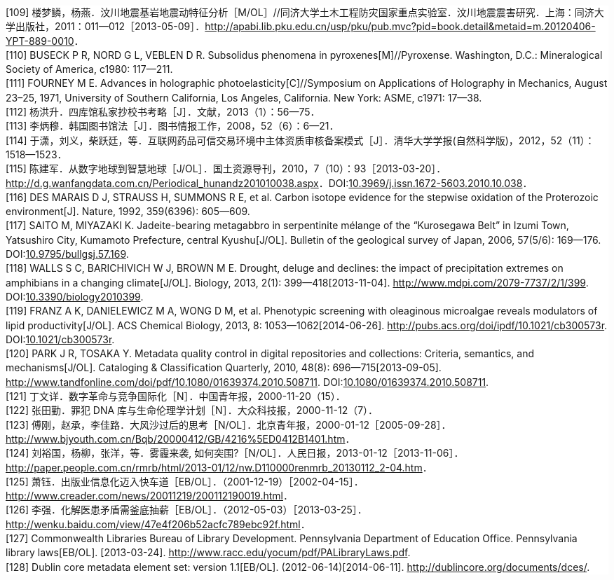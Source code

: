   <div class="csl-entry">[109]	楼梦鳞，杨燕．汶川地震基岩地震动特征分析［M/OL］//同济大学土木工程防灾国家重点实验室．汶川地震震害研究．上海：同济大学出版社，2011：011—012［2013-05-09］．<a href="http://apabi.lib.pku.edu.cn/usp/pku/pub.mvc?pid=book.detail&#38;metaid=m.20120406-YPT-889-0010">http://apabi.lib.pku.edu.cn/usp/pku/pub.mvc?pid=book.detail&#38;metaid=m.20120406-YPT-889-0010</a>．</div>
  <div class="csl-entry">[110]	BUSECK P R, NORD G L, VEBLEN D R. Subsolidus phenomena in pyroxenes[M]//Pyroxense. Washington, D.C.: Mineralogical Society of America, c1980: 117—211.</div>
  <div class="csl-entry">[111]	FOURNEY M E. Advances in holographic photoelasticity[C]//Symposium on Applications of Holography in Mechanics, August 23–25, 1971, University of Southern California, Los Angeles, California. New York: ASME, c1971: 17—38.</div>
  <div class="csl-entry">[112]	杨洪升．四库馆私家抄校书考略［J］．文献，2013（1）：56—75．</div>
  <div class="csl-entry">[113]	李炳穆．韩国图书馆法［J］．图书情报工作，2008，52（6）：6—21．</div>
  <div class="csl-entry">[114]	于潇，刘义，柴跃廷，等．互联网药品可信交易环境中主体资质审核备案模式［J］．清华大学学报(自然科学版)，2012，52（11）：1518—1523．</div>
  <div class="csl-entry">[115]	陈建军．从数字地球到智慧地球［J/OL］．国土资源导刊，2010，7（10）：93［2013-03-20］．<a href="http://d.g.wanfangdata.com.cn/Periodical_hunandz201010038.aspx">http://d.g.wanfangdata.com.cn/Periodical_hunandz201010038.aspx</a>．DOI:<a href="https://doi.org/10.3969/j.issn.1672-5603.2010.10.038">10.3969/j.issn.1672-5603.2010.10.038</a>．</div>
  <div class="csl-entry">[116]	DES MARAIS D J, STRAUSS H, SUMMONS R E, et al. Carbon isotope evidence for the stepwise oxidation of the Proterozoic environment[J]. Nature, 1992, 359(6396): 605—609.</div>
  <div class="csl-entry">[117]	SAITO M, MIYAZAKI K. Jadeite-bearing metagabbro in serpentinite mélange of the “Kurosegawa Belt” in Izumi Town, Yatsushiro City, Kumamoto Prefecture, central Kyushu[J/OL]. Bulletin of the geological survey of Japan, 2006, 57(5/6): 169—176. DOI:<a href="https://doi.org/10.9795/bullgsj.57.169">10.9795/bullgsj.57.169</a>.</div>
  <div class="csl-entry">[118]	WALLS S C, BARICHIVICH W J, BROWN M E. Drought, deluge and declines: the impact of precipitation extremes on amphibians in a changing climate[J/OL]. Biology, 2013, 2(1): 399—418[2013-11-04]. <a href="http://www.mdpi.com/2079-7737/2/1/399">http://www.mdpi.com/2079-7737/2/1/399</a>. DOI:<a href="https://doi.org/10.3390/biology2010399">10.3390/biology2010399</a>.</div>
  <div class="csl-entry">[119]	FRANZ A K, DANIELEWICZ M A, WONG D M, et al. Phenotypic screening with oleaginous microalgae reveals modulators of lipid productivity[J/OL]. ACS Chemical Biology, 2013, 8: 1053—1062[2014-06-26]. <a href="http://pubs.acs.org/doi/ipdf/10.1021/cb300573r">http://pubs.acs.org/doi/ipdf/10.1021/cb300573r</a>. DOI:<a href="https://doi.org/10.1021/cb300573r">10.1021/cb300573r</a>.</div>
  <div class="csl-entry">[120]	PARK J R, TOSAKA Y. Metadata quality control in digital repositories and collections: Criteria, semantics, and mechanisms[J/OL]. Cataloging &#38; Classification Quarterly, 2010, 48(8): 696—715[2013-09-05]. <a href="http://www.tandfonline.com/doi/pdf/10.1080/01639374.2010.508711">http://www.tandfonline.com/doi/pdf/10.1080/01639374.2010.508711</a>. DOI:<a href="https://doi.org/10.1080/01639374.2010.508711">10.1080/01639374.2010.508711</a>.</div>
  <div class="csl-entry">[121]	丁文详．数字革命与竞争国际化［N］．中国青年报，2000-11-20（15）．</div>
  <div class="csl-entry">[122]	张田勤．罪犯 DNA 库与生命伦理学计划［N］．大众科技报，2000-11-12（7）．</div>
  <div class="csl-entry">[123]	傅刚，赵承，李佳路．大风沙过后的思考［N/OL］．北京青年报，2000-01-12［2005-09-28］．<a href="http://www.bjyouth.com.cn/Bqb/20000412/GB/4216%5ED0412B1401.htm">http://www.bjyouth.com.cn/Bqb/20000412/GB/4216%5ED0412B1401.htm</a>．</div>
  <div class="csl-entry">[124]	刘裕国，杨柳，张洋，等．雾霾来袭, 如何突围?［N/OL］．人民日报，2013-01-12［2013-11-06］．<a href="http://paper.people.com.cn/rmrb/html/2013-01/12/nw.D110000renmrb_20130112_2-04.htm">http://paper.people.com.cn/rmrb/html/2013-01/12/nw.D110000renmrb_20130112_2-04.htm</a>．</div>
  <div class="csl-entry">[125]	萧钰．出版业信息化迈入快车道［EB/OL］．（2001-12-19）［2002-04-15］．<a href="http://www.creader.com/news/20011219/200112190019.html">http://www.creader.com/news/20011219/200112190019.html</a>．</div>
  <div class="csl-entry">[126]	李强．化解医患矛盾需釜底抽薪［EB/OL］．（2012-05-03）［2013-03-25］．<a href="http://wenku.baidu.com/view/47e4f206b52acfc789ebc92f.html">http://wenku.baidu.com/view/47e4f206b52acfc789ebc92f.html</a>．</div>
  <div class="csl-entry">[127]	Commonwealth Libraries Bureau of Library Development. Pennsylvania Department of Education Office. Pennsylvania library laws[EB/OL]. [2013-03-24]. <a href="http://www.racc.edu/yocum/pdf/PALibraryLaws.pdf">http://www.racc.edu/yocum/pdf/PALibraryLaws.pdf</a>.</div>
  <div class="csl-entry">[128]	Dublin core metadata element set: version 1.1[EB/OL]. (2012-06-14)[2014-06-11]. <a href="http://dublincore.org/documents/dces/">http://dublincore.org/documents/dces/</a>.</div>
</div>
